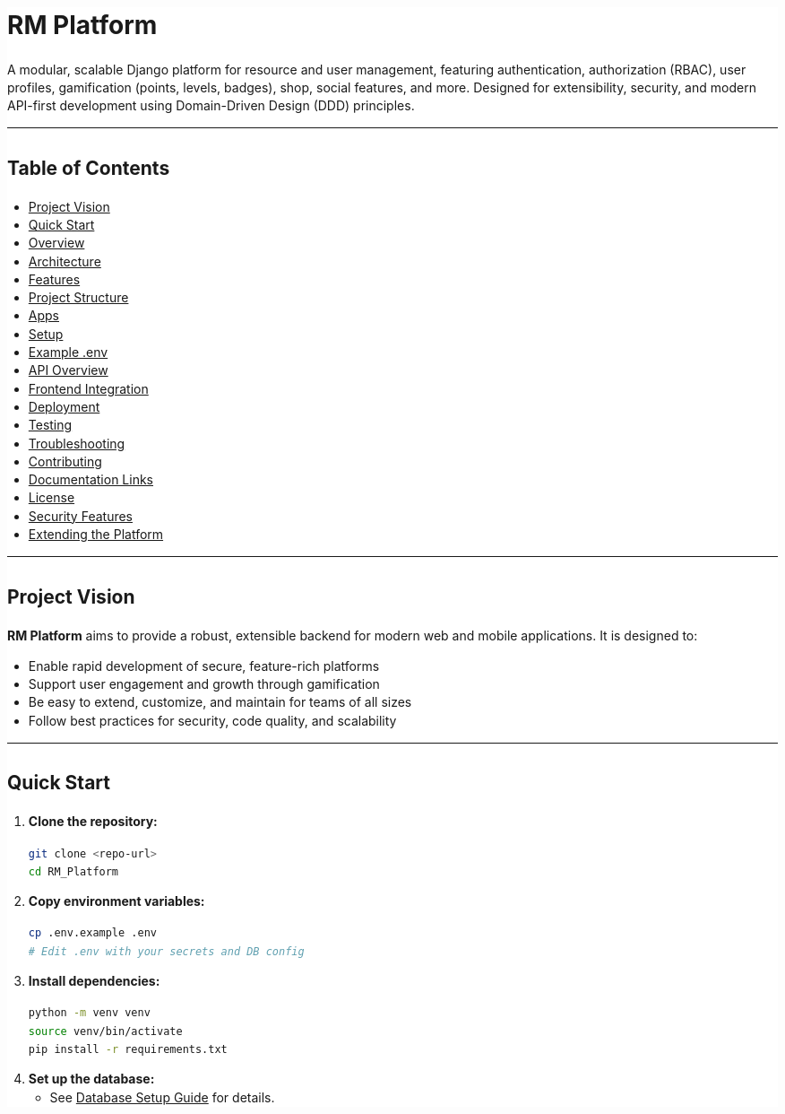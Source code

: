 # RM Platform

A modular, scalable Django platform for resource and user management, featuring authentication, authorization (RBAC), user profiles, gamification (points, levels, badges), shop, social features, and more. Designed for extensibility, security, and modern API-first development using Domain-Driven Design (DDD) principles.

---

## Table of Contents
- [Project Vision](#project-vision)
- [Quick Start](#quick-start)
- [Overview](#overview)
- [Architecture](#architecture)
- [Features](#features)
- [Project Structure](#project-structure)
- [Apps](#apps)
- [Setup](#setup)
- [Example .env](#example-env)
- [API Overview](#api-overview)
- [Frontend Integration](#frontend-integration)
- [Deployment](#deployment)
- [Testing](#testing)
- [Troubleshooting](#troubleshooting)
- [Contributing](#contributing)
- [Documentation Links](#documentation-links)
- [License](#license)
- [Security Features](#security-features)
- [Extending the Platform](#extending-the-platform)

---

## Project Vision

**RM Platform** aims to provide a robust, extensible backend for modern web and mobile applications. It is designed to:
- Enable rapid development of secure, feature-rich platforms
- Support user engagement and growth through gamification
- Be easy to extend, customize, and maintain for teams of all sizes
- Follow best practices for security, code quality, and scalability

---

## Quick Start

1. **Clone the repository:**
   ```bash
   git clone <repo-url>
   cd RM_Platform
   ```
2. **Copy environment variables:**
   ```bash
   cp .env.example .env
   # Edit .env with your secrets and DB config
   ```
3. **Install dependencies:**
   ```bash
   python -m venv venv
   source venv/bin/activate
   pip install -r requirements.txt
   ```
4. **Set up the database:**
   - See [Database Setup Guide](docs/database_setup.md) for details.